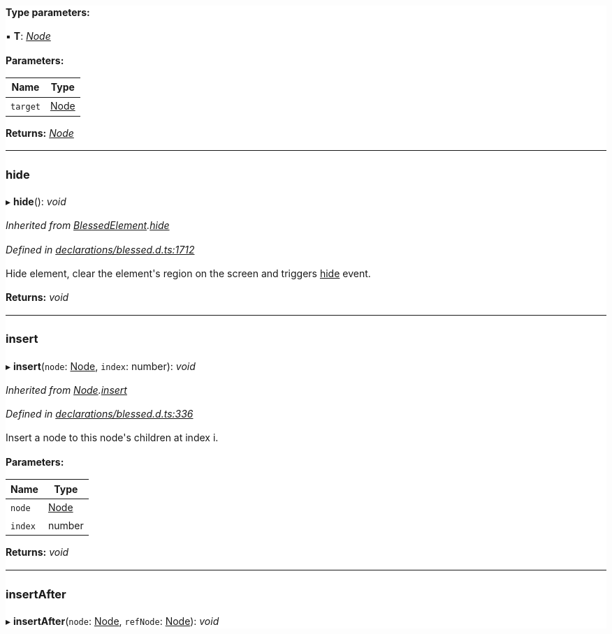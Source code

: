 **Type parameters:**

▪ **T**: *[Node](_declarations_blessed_d_.widgets.node.md)*

**Parameters:**

Name | Type |
------ | ------ |
`target` | [Node](_declarations_blessed_d_.widgets.node.md) |

**Returns:** *[Node](_declarations_blessed_d_.widgets.node.md)*

___

###  hide

▸ **hide**(): *void*

*Inherited from [BlessedElement](_declarations_blessed_d_.widgets.blessedelement.md).[hide](_declarations_blessed_d_.widgets.blessedelement.md#hide)*

*Defined in [declarations/blessed.d.ts:1712](https://github.com/cancerberoSgx/accursed/blob/468bf3c/src/declarations/blessed.d.ts#L1712)*

Hide element, clear the element's region on the screen and triggers [hide](_declarations_blessed_d_.widgets.filemanagerelement.md#hide) event.

**Returns:** *void*

___

###  insert

▸ **insert**(`node`: [Node](_declarations_blessed_d_.widgets.node.md), `index`: number): *void*

*Inherited from [Node](_declarations_blessed_d_.widgets.node.md).[insert](_declarations_blessed_d_.widgets.node.md#insert)*

*Defined in [declarations/blessed.d.ts:336](https://github.com/cancerberoSgx/accursed/blob/468bf3c/src/declarations/blessed.d.ts#L336)*

Insert a node to this node's children at index i.

**Parameters:**

Name | Type |
------ | ------ |
`node` | [Node](_declarations_blessed_d_.widgets.node.md) |
`index` | number |

**Returns:** *void*

___

###  insertAfter

▸ **insertAfter**(`node`: [Node](_declarations_blessed_d_.widgets.node.md), `refNode`: [Node](_declarations_blessed_d_.widgets.node.md)): *void*
